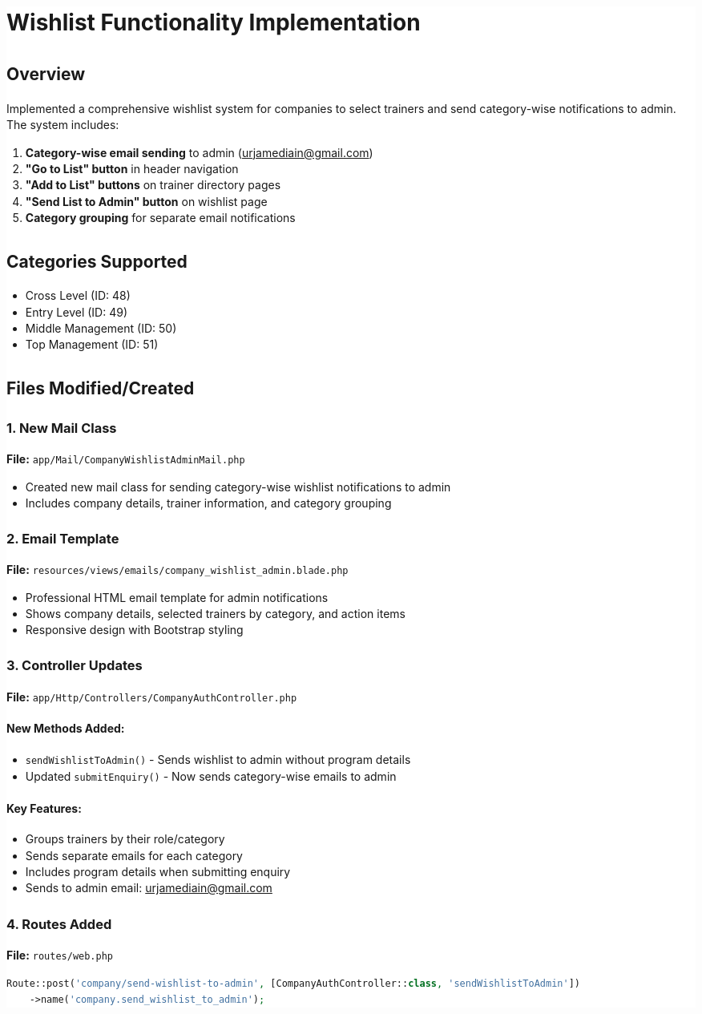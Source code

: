 # Wishlist Functionality Implementation

## Overview
Implemented a comprehensive wishlist system for companies to select trainers and send category-wise notifications to admin. The system includes:

1. **Category-wise email sending** to admin (urjamediain@gmail.com)
2. **"Go to List" button** in header navigation
3. **"Add to List" buttons** on trainer directory pages
4. **"Send List to Admin" button** on wishlist page
5. **Category grouping** for separate email notifications

## Categories Supported
- Cross Level (ID: 48)
- Entry Level (ID: 49)
- Middle Management (ID: 50)
- Top Management (ID: 51)

## Files Modified/Created

### 1. New Mail Class
**File:** `app/Mail/CompanyWishlistAdminMail.php`
- Created new mail class for sending category-wise wishlist notifications to admin
- Includes company details, trainer information, and category grouping

### 2. Email Template
**File:** `resources/views/emails/company_wishlist_admin.blade.php`
- Professional HTML email template for admin notifications
- Shows company details, selected trainers by category, and action items
- Responsive design with Bootstrap styling

### 3. Controller Updates
**File:** `app/Http/Controllers/CompanyAuthController.php`

#### New Methods Added:
- `sendWishlistToAdmin()` - Sends wishlist to admin without program details
- Updated `submitEnquiry()` - Now sends category-wise emails to admin

#### Key Features:
- Groups trainers by their role/category
- Sends separate emails for each category
- Includes program details when submitting enquiry
- Sends to admin email: urjamediain@gmail.com

### 4. Routes Added
**File:** `routes/web.php`
```php
Route::post('company/send-wishlist-to-admin', [CompanyAuthController::class, 'sendWishlistToAdmin'])
    ->name('company.send_wishlist_to_admin');
```
